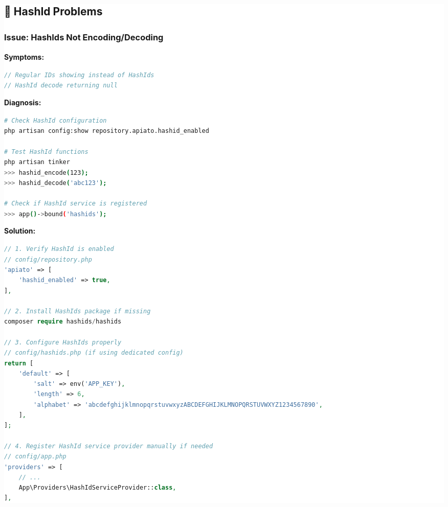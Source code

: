## 🔑 HashId Problems

### Issue: HashIds Not Encoding/Decoding

**Symptoms:**
```php
// Regular IDs showing instead of HashIds
// HashId decode returning null
```

**Diagnosis:**
```bash
# Check HashId configuration
php artisan config:show repository.apiato.hashid_enabled

# Test HashId functions
php artisan tinker
>>> hashid_encode(123);
>>> hashid_decode('abc123');

# Check if HashId service is registered
>>> app()->bound('hashids');
```

**Solution:**
```php
// 1. Verify HashId is enabled
// config/repository.php
'apiato' => [
    'hashid_enabled' => true,
],

// 2. Install HashIds package if missing
composer require hashids/hashids

// 3. Configure HashIds properly
// config/hashids.php (if using dedicated config)
return [
    'default' => [
        'salt' => env('APP_KEY'),
        'length' => 6,
        'alphabet' => 'abcdefghijklmnopqrstuvwxyzABCDEFGHIJKLMNOPQRSTUVWXYZ1234567890',
    ],
];

// 4. Register HashId service provider manually if needed
// config/app.php
'providers' => [
    // ...
    App\Providers\HashIdServiceProvider::class,
],
```
